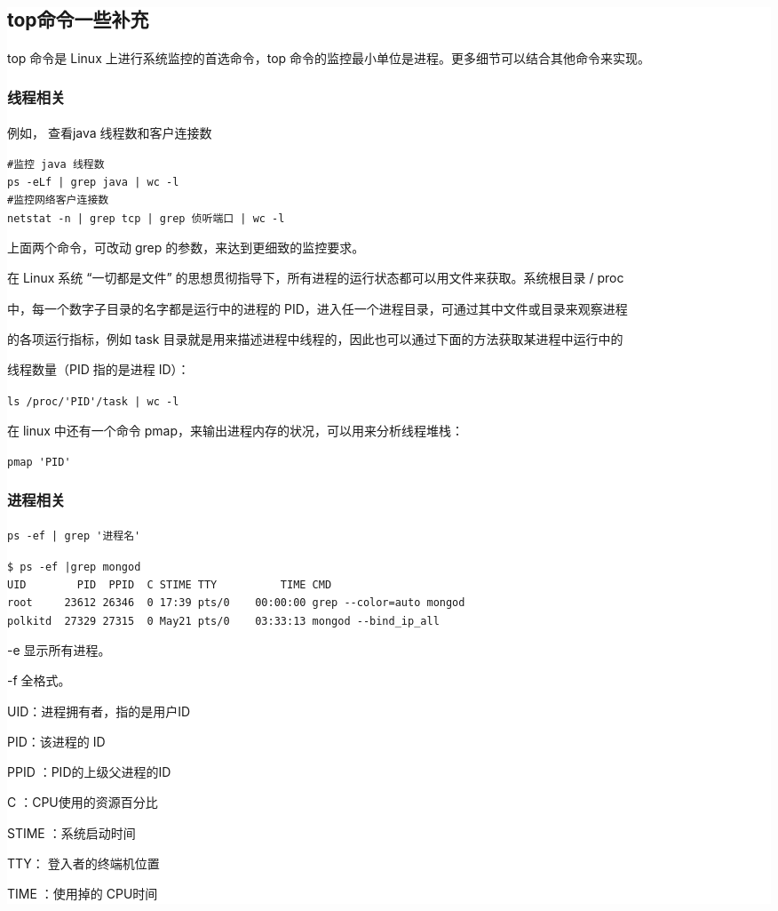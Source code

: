 
## top命令一些补充

top 命令是 Linux 上进行系统监控的首选命令，top 命令的监控最小单位是进程。更多细节可以结合其他命令来实现。

### 线程相关

例如， 查看java 线程数和客户连接数

```shell
#监控 java 线程数
ps -eLf | grep java | wc -l
#监控网络客户连接数
netstat -n | grep tcp | grep 侦听端口 | wc -l
```

上面两个命令，可改动 grep 的参数，来达到更细致的监控要求。



在 Linux 系统 “一切都是文件” 的思想贯彻指导下，所有进程的运行状态都可以用文件来获取。系统根目录 / proc 

中，每一个数字子目录的名字都是运行中的进程的 PID，进入任一个进程目录，可通过其中文件或目录来观察进程

的各项运行指标，例如 task 目录就是用来描述进程中线程的，因此也可以通过下面的方法获取某进程中运行中的

线程数量（PID 指的是进程 ID）：

`ls /proc/'PID'/task | wc -l` 

在 linux 中还有一个命令 pmap，来输出进程内存的状况，可以用来分析线程堆栈：

`pmap 'PID'` 

### 进程相关

`ps -ef | grep '进程名' `

```shell
$ ps -ef |grep mongod
UID        PID  PPID  C STIME TTY          TIME CMD
root     23612 26346  0 17:39 pts/0    00:00:00 grep --color=auto mongod
polkitd  27329 27315  0 May21 pts/0    03:33:13 mongod --bind_ip_all
```

-e 显示所有进程。

-f 全格式。

UID：进程拥有者，指的是用户ID

PID：该进程的 ID

PPID ：PID的上级父进程的ID

C ：CPU使用的资源百分比

STIME ：系统启动时间

TTY： 登入者的终端机位置

TIME ：使用掉的 CPU时间
